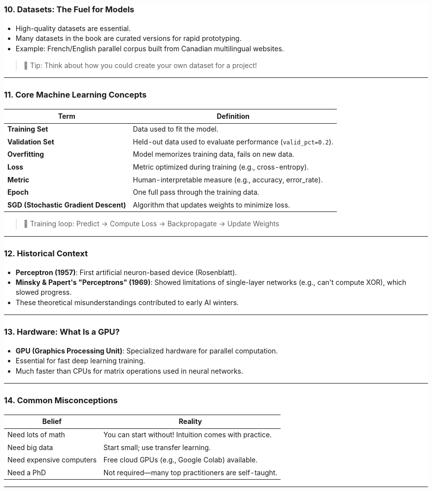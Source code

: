 
### 10. **Datasets: The Fuel for Models**

- High-quality datasets are essential.
- Many datasets in the book are curated versions for rapid prototyping.
- Example: French/English parallel corpus built from Canadian multilingual websites.

> 🧠 Tip: Think about how you could create your own dataset for a project!

---

### 11. **Core Machine Learning Concepts**

| Term | Definition |
|------|-----------|
| **Training Set** | Data used to fit the model. |
| **Validation Set** | Held-out data used to evaluate performance (`valid_pct=0.2`). |
| **Overfitting** | Model memorizes training data, fails on new data. |
| **Loss** | Metric optimized during training (e.g., cross-entropy). |
| **Metric** | Human-interpretable measure (e.g., accuracy, error_rate). |
| **Epoch** | One full pass through the training data. |
| **SGD (Stochastic Gradient Descent)** | Algorithm that updates weights to minimize loss. |

> 🔄 Training loop: Predict → Compute Loss → Backpropagate → Update Weights

---

### 12. **Historical Context**

- **Perceptron (1957)**: First artificial neuron-based device (Rosenblatt).
- **Minsky & Papert's "Perceptrons" (1969)**: Showed limitations of single-layer networks (e.g., can't compute XOR), which slowed progress.
- These theoretical misunderstandings contributed to early AI winters.

---

### 13. **Hardware: What Is a GPU?**

- **GPU (Graphics Processing Unit)**: Specialized hardware for parallel computation.
- Essential for fast deep learning training.
- Much faster than CPUs for matrix operations used in neural networks.

---

### 14. **Common Misconceptions**

| Belief | Reality |
|-------|--------|
| Need lots of math | You can start without! Intuition comes with practice. |
| Need big data | Start small; use transfer learning. |
| Need expensive computers | Free cloud GPUs (e.g., Google Colab) available. |
| Need a PhD | Not required—many top practitioners are self-taught. |

---